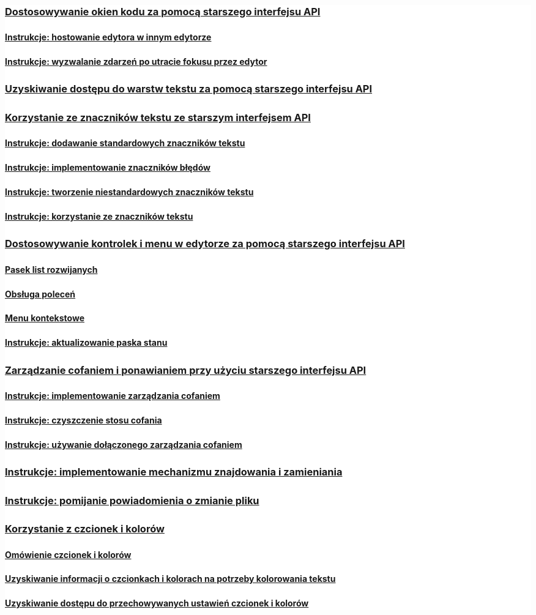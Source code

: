 ### [Dostosowywanie okien kodu za pomocą starszego interfejsu API](customizing-code-windows-by-using-the-legacy-api.md)
#### [Instrukcje: hostowanie edytora w innym edytorze](how-to-host-an-editor-in-another-editor.md)
#### [Instrukcje: wyzwalanie zdarzeń po utracie fokusu przez edytor](how-to-fire-events-when-the-editor-loses-focus.md)
### [Uzyskiwanie dostępu do warstw tekstu za pomocą starszego interfejsu API](accessing-text-layers-by-using-the-legacy-api.md)
### [Korzystanie ze znaczników tekstu ze starszym interfejsem API](using-text-markers-with-the-legacy-api.md)
#### [Instrukcje: dodawanie standardowych znaczników tekstu](how-to-add-standard-text-markers.md)
#### [Instrukcje: implementowanie znaczników błędów](how-to-implement-error-markers.md)
#### [Instrukcje: tworzenie niestandardowych znaczników tekstu](how-to-create-custom-text-markers.md)
#### [Instrukcje: korzystanie ze znaczników tekstu](how-to-use-text-markers.md)
### [Dostosowywanie kontrolek i menu w edytorze za pomocą starszego interfejsu API](customizing-editor-controls-and-menus-by-using-the-legacy-api.md)
#### [Pasek list rozwijanych](drop-down-bar.md)
#### [Obsługa poleceń](command-handling.md)
#### [Menu kontekstowe](context-menus.md)
#### [Instrukcje: aktualizowanie paska stanu](how-to-update-the-status-bar.md)
### [Zarządzanie cofaniem i ponawianiem przy użyciu starszego interfejsu API](managing-undo-and-redo-by-using-the-legacy-api.md)
#### [Instrukcje: implementowanie zarządzania cofaniem](how-to-implement-undo-management.md)
#### [Instrukcje: czyszczenie stosu cofania](how-to-clear-the-undo-stack.md)
#### [Instrukcje: używanie dołączonego zarządzania cofaniem](how-to-use-linked-undo-management.md)
### [Instrukcje: implementowanie mechanizmu znajdowania i zamieniania](how-to-implement-the-find-and-replace-mechanism.md)
### [Instrukcje: pomijanie powiadomienia o zmianie pliku](how-to-suppress-file-change-notifications.md)
### [Korzystanie z czcionek i kolorów](using-fonts-and-colors.md)
#### [Omówienie czcionek i kolorów](font-and-color-overview.md)
#### [Uzyskiwanie informacji o czcionkach i kolorach na potrzeby kolorowania tekstu](getting-font-and-color-information-for-text-colorization.md)
#### [Uzyskiwanie dostępu do przechowywanych ustawień czcionek i kolorów](accessing-stored-font-and-color-settings.md)